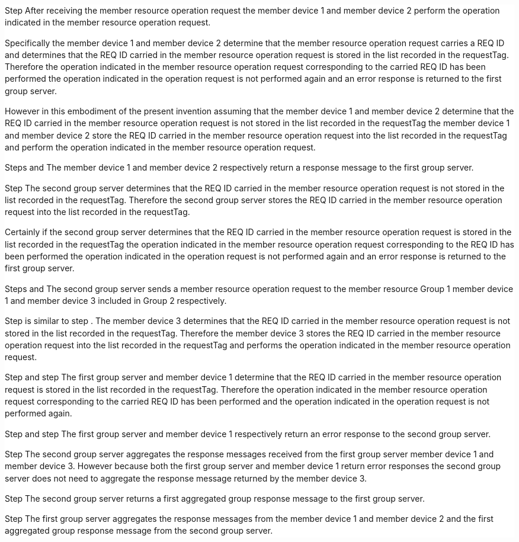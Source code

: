Step After receiving the member resource operation request the member device 1 and member device 2 perform the operation indicated in the member resource operation request.

Specifically the member device 1 and member device 2 determine that the member resource operation request carries a REQ ID and determines that the REQ ID carried in the member resource operation request is stored in the list recorded in the requestTag. Therefore the operation indicated in the member resource operation request corresponding to the carried REQ ID has been performed the operation indicated in the operation request is not performed again and an error response is returned to the first group server.

However in this embodiment of the present invention assuming that the member device 1 and member device 2 determine that the REQ ID carried in the member resource operation request is not stored in the list recorded in the requestTag the member device 1 and member device 2 store the REQ ID carried in the member resource operation request into the list recorded in the requestTag and perform the operation indicated in the member resource operation request.

Steps and The member device 1 and member device 2 respectively return a response message to the first group server.

Step The second group server determines that the REQ ID carried in the member resource operation request is not stored in the list recorded in the requestTag. Therefore the second group server stores the REQ ID carried in the member resource operation request into the list recorded in the requestTag.

Certainly if the second group server determines that the REQ ID carried in the member resource operation request is stored in the list recorded in the requestTag the operation indicated in the member resource operation request corresponding to the REQ ID has been performed the operation indicated in the operation request is not performed again and an error response is returned to the first group server.

Steps and The second group server sends a member resource operation request to the member resource Group 1 member device 1 and member device 3 included in Group 2 respectively.

Step is similar to step . The member device 3 determines that the REQ ID carried in the member resource operation request is not stored in the list recorded in the requestTag. Therefore the member device 3 stores the REQ ID carried in the member resource operation request into the list recorded in the requestTag and performs the operation indicated in the member resource operation request.

Step and step The first group server and member device 1 determine that the REQ ID carried in the member resource operation request is stored in the list recorded in the requestTag. Therefore the operation indicated in the member resource operation request corresponding to the carried REQ ID has been performed and the operation indicated in the operation request is not performed again.

Step and step The first group server and member device 1 respectively return an error response to the second group server.

Step The second group server aggregates the response messages received from the first group server member device 1 and member device 3. However because both the first group server and member device 1 return error responses the second group server does not need to aggregate the response message returned by the member device 3.

Step The second group server returns a first aggregated group response message to the first group server.

Step The first group server aggregates the response messages from the member device 1 and member device 2 and the first aggregated group response message from the second group server.
